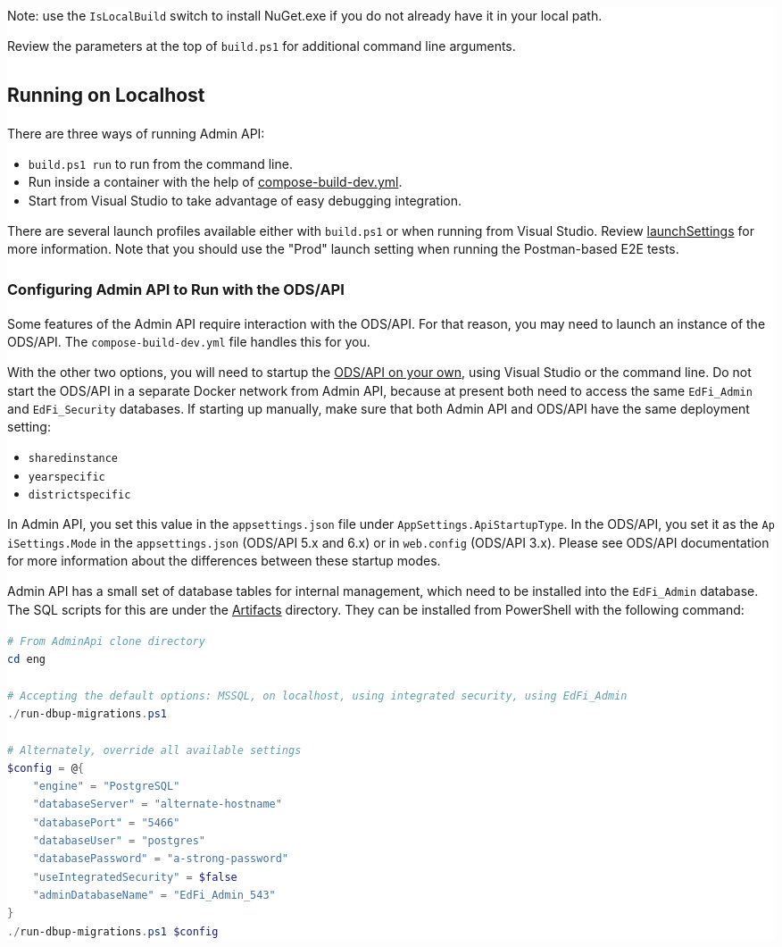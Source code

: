 Note: use the `IsLocalBuild` switch to install NuGet.exe if you do not already
have it in your local path.

Review the parameters at the top of `build.ps1` for additional command line
arguments.

## Running on Localhost

There are three ways of running Admin API:

- `build.ps1 run` to run from the command line.
- Run inside a container with the help of
  [compose-build-dev.yml](../Docker/Compose/pgsql/compose-build-dev.yml).
- Start from Visual Studio to take advantage of easy debugging integration.

There are several launch profiles available either with `build.ps1` or when
running from Visual Studio. Review
[launchSettings](../Application/EdFi.Ods.AdminApi/Properties/launchSettings.json)
for more information. Note that you should use the "Prod" launch setting when
running the Postman-based E2E tests.

### Configuring Admin API to Run with the ODS/API

Some features of the Admin API require interaction with the ODS/API. For that
reason, you may need to launch an instance of the ODS/API. The
`compose-build-dev.yml` file handles this for you.

With the other two options, you will need to startup the [ODS/API on your
own]((https://techdocs.ed-fi.org/display/ETKB/Ed-Fi+Operational+Data+Store+and+API)),
using Visual Studio or the command line. Do not start the ODS/API in a separate
Docker network from Admin API, because at present both need to access the same
`EdFi_Admin` and `EdFi_Security` databases. If starting up manually, make sure
that both Admin API and ODS/API have the same deployment setting:

- `sharedinstance`
- `yearspecific`
- `districtspecific`

In Admin API, you set this value in the `appsettings.json` file under
`AppSettings.ApiStartupType`. In the ODS/API, you set it as the
`ApiSettings.Mode` in the `appsettings.json` (ODS/API 5.x and 6.x) or in
`web.config` (ODS/API 3.x). Please see ODS/API documentation for more
information about the differences between these startup modes.

Admin API has a small set of database tables for internal management, which need
to be installed into the `EdFi_Admin` database. The SQL scripts for this are
under the [Artifacts](../Application/EdFi.Ods.AdminApi/Artifacts/) directory.
They can be installed from PowerShell with the following command:

```powershell
# From AdminApi clone directory
cd eng

# Accepting the default options: MSSQL, on localhost, using integrated security, using EdFi_Admin
./run-dbup-migrations.ps1

# Alternately, override all available settings
$config = @{
    "engine" = "PostgreSQL"
    "databaseServer" = "alternate-hostname"
    "databasePort" = "5466"
    "databaseUser" = "postgres"
    "databasePassword" = "a-strong-password"
    "useIntegratedSecurity" = $false
    "adminDatabaseName" = "EdFi_Admin_543"
}
./run-dbup-migrations.ps1 $config
```
